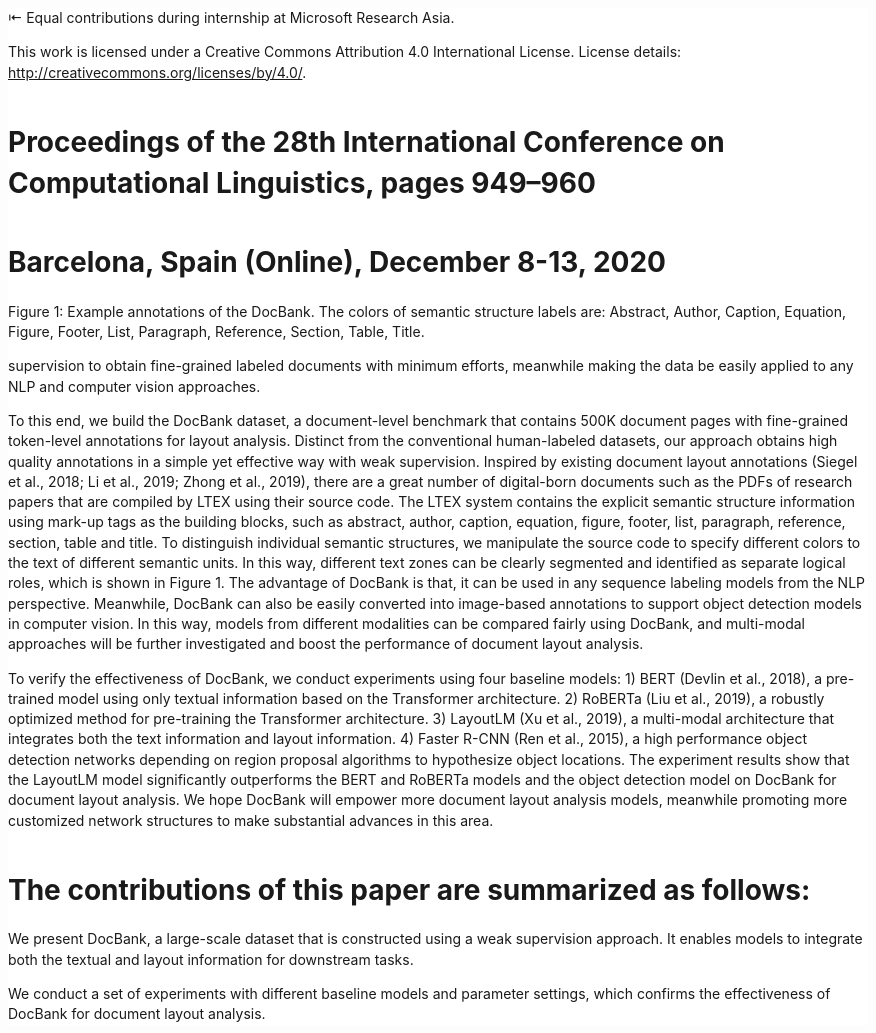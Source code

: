⇤ Equal contributions during internship at Microsoft Research Asia.

This work is licensed under a Creative Commons Attribution 4.0 International License. License details: http://creativecommons.org/licenses/by/4.0/.
# Proceedings of the 28th International Conference on Computational Linguistics, pages 949–960

# Barcelona, Spain (Online), December 8-13, 2020

Figure 1: Example annotations of the DocBank. The colors of semantic structure labels are: Abstract, Author, Caption, Equation, Figure, Footer, List, Paragraph, Reference, Section, Table, Title.

supervision to obtain fine-grained labeled documents with minimum efforts, meanwhile making the data be easily applied to any NLP and computer vision approaches.

To this end, we build the DocBank dataset, a document-level benchmark that contains 500K document pages with fine-grained token-level annotations for layout analysis. Distinct from the conventional human-labeled datasets, our approach obtains high quality annotations in a simple yet effective way with weak supervision. Inspired by existing document layout annotations (Siegel et al., 2018; Li et al., 2019; Zhong et al., 2019), there are a great number of digital-born documents such as the PDFs of research papers that are compiled by LTEX using their source code. The LTEX system contains the explicit semantic structure information using mark-up tags as the building blocks, such as abstract, author, caption, equation, figure, footer, list, paragraph, reference, section, table and title. To distinguish individual semantic structures, we manipulate the source code to specify different colors to the text of different semantic units. In this way, different text zones can be clearly segmented and identified as separate logical roles, which is shown in Figure 1. The advantage of DocBank is that, it can be used in any sequence labeling models from the NLP perspective. Meanwhile, DocBank can also be easily converted into image-based annotations to support object detection models in computer vision. In this way, models from different modalities can be compared fairly using DocBank, and multi-modal approaches will be further investigated and boost the performance of document layout analysis.

To verify the effectiveness of DocBank, we conduct experiments using four baseline models: 1) BERT (Devlin et al., 2018), a pre-trained model using only textual information based on the Transformer architecture. 2) RoBERTa (Liu et al., 2019), a robustly optimized method for pre-training the Transformer architecture. 3) LayoutLM (Xu et al., 2019), a multi-modal architecture that integrates both the text information and layout information. 4) Faster R-CNN (Ren et al., 2015), a high performance object detection networks depending on region proposal algorithms to hypothesize object locations. The experiment results show that the LayoutLM model significantly outperforms the BERT and RoBERTa models and the object detection model on DocBank for document layout analysis. We hope DocBank will empower more document layout analysis models, meanwhile promoting more customized network structures to make substantial advances in this area.

# The contributions of this paper are summarized as follows:
We present DocBank, a large-scale dataset that is constructed using a weak supervision approach. It enables models to integrate both the textual and layout information for downstream tasks.

We conduct a set of experiments with different baseline models and parameter settings, which confirms the effectiveness of DocBank for document layout analysis.
